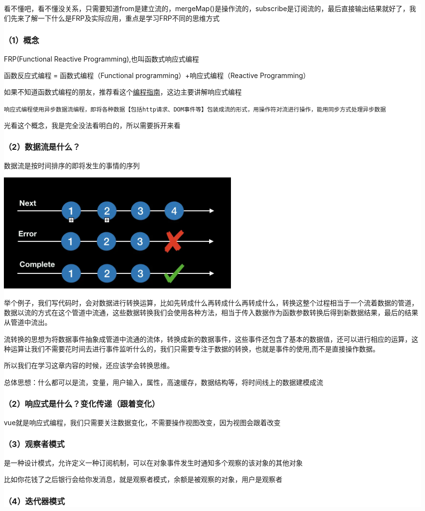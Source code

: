 看不懂吧，看不懂没关系，只需要知道from是建立流的，mergeMap()是操作流的，subscribe是订阅流的，最后直接输出结果就好了，我们先来了解一下什么是FRP及实际应用，重点是学习FRP不同的思维方式

### （1）概念

FRP(Functional Reactive Programming),也叫函数式响应式编程

函数反应式编程 = 函数式编程（Functional programming）+响应式编程（Reactive Programming）

如果不知道函数式编程的朋友，推荐看这个[编程指南](https://llh911001.gitbooks.io/mostly-adequate-guide-chinese/content/)，这边主要讲解响应式编程

```
响应式编程使用异步数据流编程，即将各种数据【包括http请求、DOM事件等】包装成流的形式，用操作符对流进行操作，能用同步方式处理异步数据
```

光看这个概念，我是完全没法看明白的，所以需要拆开来看

### （2）数据流是什么？

数据流是按时间排序的即将发生的事情的序列

![image-20210824202121821](picture/image-20210824202121821.png)

举个例子，我们写代码时，会对数据进行转换运算，比如先转成什么再转成什么再转成什么，转换这整个过程相当于一个流着数据的管道，数据以流的方式在这个管道中流通，这些数据转换我们会使用各种方法，相当于传入数据作为函数参数转换后得到新数据结果，最后的结果从管道中流出。

流转换的思想为将数据事件抽象成管道中流通的流体，转换成新的数据事件，这些事件还包含了基本的数据值，还可以进行相应的运算，这种运算让我们不需要花时间去进行事件监听什么的，我们只需要专注于数据的转换，也就是事件的使用,而不是直接操作数据。

所以我们在学习这章内容的时候，还应该学会转换思维。

总体思想：什么都可以是流，变量，用户输入，属性，高速缓存，数据结构等，将时间线上的数据建模成流

### （2）响应式是什么？变化传递（跟着变化）

vue就是响应式编程，我们只需要关注数据变化，不需要操作视图改变，因为视图会跟着改变

### （3）观察者模式

是一种设计模式，允许定义一种订阅机制，可以在对象事件发生时通知多个观察的该对象的其他对象

比如你花钱了之后银行会给你发消息，就是观察者模式，余额是被观察的对象，用户是观察者

### （4）迭代器模式
